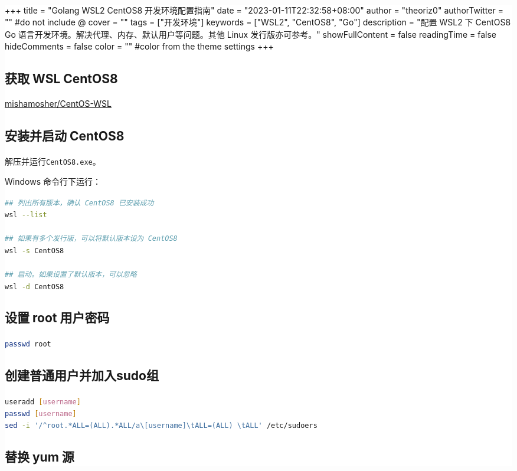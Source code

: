 +++
title = "Golang WSL2 CentOS8 开发环境配置指南"
date = "2023-01-11T22:32:58+08:00"
author = "theoriz0"
authorTwitter = "" #do not include @
cover = ""
tags = ["开发环境"]
keywords = ["WSL2", "CentOS8", "Go"]
description = "配置 WSL2 下 CentOS8 Go 语言开发环境。解决代理、内存、默认用户等问题。其他 Linux 发行版亦可参考。"
showFullContent = false
readingTime = false
hideComments = false
color = "" #color from the theme settings
+++

## 获取 WSL CentOS8

[mishamosher/CentOS-WSL](https://github.com/mishamosher/CentOS-WSL)

## 安装并启动 CentOS8

解压并运行```CentOS8.exe```。

Windows 命令行下运行：

```bash
## 列出所有版本，确认 CentOS8 已安装成功
wsl --list

## 如果有多个发行版，可以将默认版本设为 CentOS8
wsl -s CentOS8

## 启动。如果设置了默认版本，可以忽略
wsl -d CentOS8
```

## 设置 root 用户密码

```bash
passwd root
```

## 创建普通用户并加入sudo组

```bash
useradd [username]
passwd [username]
sed -i '/^root.*ALL=(ALL).*ALL/a\[username]\tALL=(ALL) \tALL' /etc/sudoers
```

## 替换 yum 源
